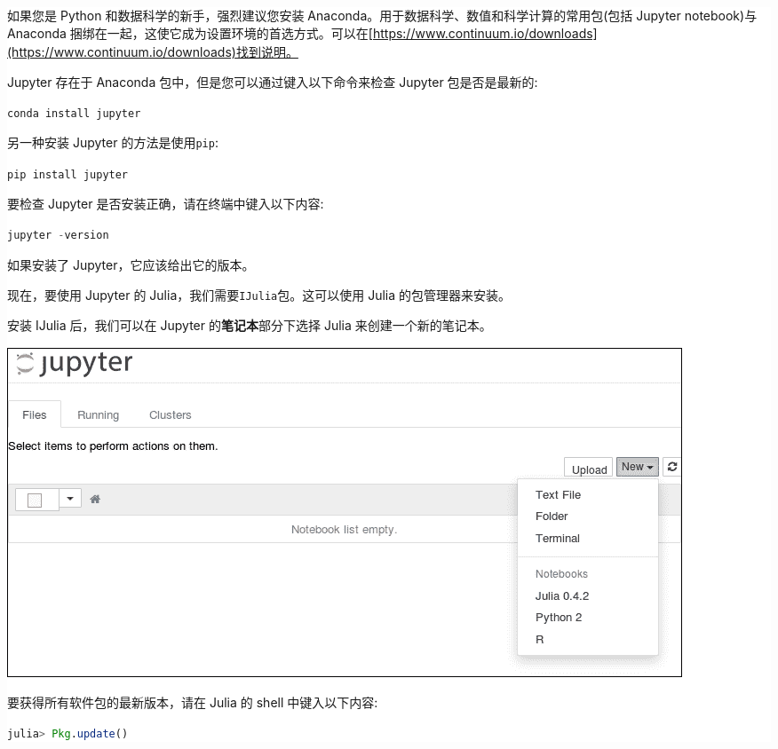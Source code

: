 如果您是 Python 和数据科学的新手，强烈建议您安装 Anaconda。用于数据科学、数值和科学计算的常用包(包括 Jupyter notebook)与 Anaconda 捆绑在一起，这使它成为设置环境的首选方式。可以在[https://www.continuum.io/downloads](https://www.continuum.io/downloads)找到说明。

Jupyter 存在于 Anaconda 包中，但是您可以通过键入以下命令来检查 Jupyter 包是否是最新的:

```jl
conda install jupyter 

```

另一种安装 Jupyter 的方法是使用`pip`:

```jl
pip install jupyter 

```

要检查 Jupyter 是否安装正确，请在终端中键入以下内容:

```jl
jupyter -version 

```

如果安装了 Jupyter，它应该给出它的版本。

现在，要使用 Jupyter 的 Julia，我们需要`IJulia`包。这可以使用 Julia 的包管理器来安装。

安装 IJulia 后，我们可以在 Jupyter 的**笔记本**部分下选择 Julia 来创建一个新的笔记本。

![Using Jupyter Notebook](img/image_01_004.jpg)

要获得所有软件包的最新版本，请在 Julia 的 shell 中键入以下内容:

```jl
julia> Pkg.update() 

```
